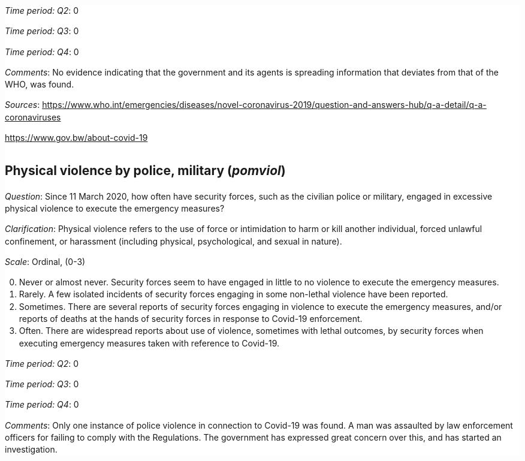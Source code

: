 
*Time period: Q2*: 0

 
*Time period: Q3*: 0

 
*Time period: Q4*: 0

 

*Comments*:
 No evidence indicating that the government and its agents is spreading information that deviates from that of the WHO, was found. 

*Sources*:
 https://www.who.int/emergencies/diseases/novel-coronavirus-2019/question-and-answers-hub/q-a-detail/q-a-coronaviruses



https://www.gov.bw/about-covid-19





## Physical violence by police, military (*pomviol*) 

*Question*: Since 11 March 2020, how often have security forces, such as the civilian police or military, engaged in excessive physical violence to execute the emergency measures? 

 

*Clarification*: Physical violence refers to the use of force or intimidation to harm or kill another individual, forced unlawful confinement, or harassment (including physical, psychological, and sexual in nature). 

 

*Scale*: Ordinal, (0-3) 

 0. Never or almost never. Security forces seem to have engaged in little to no violence to execute the emergency measures. 
 1. Rarely. A few isolated incidents of security forces engaging in some non-lethal violence have been reported. 
 2. Sometimes. There are several reports of security forces engaging in violence to execute the emergency measures, and/or reports of deaths at the hands of security forces in response to Covid-19 enforcement. 
 3. Often. There are widespread reports about use of violence, sometimes with lethal outcomes, by security forces when executing emergency measures taken with reference to Covid-19.

 
*Time period: Q2*: 0

 
*Time period: Q3*: 0

 
*Time period: Q4*: 0

 

*Comments*:
 Only one instance of police violence in connection to Covid-19 was found. A man was assaulted by law enforcement officers for failing to comply with the Regulations. The government has expressed great concern over this, and has started an investigation. 
